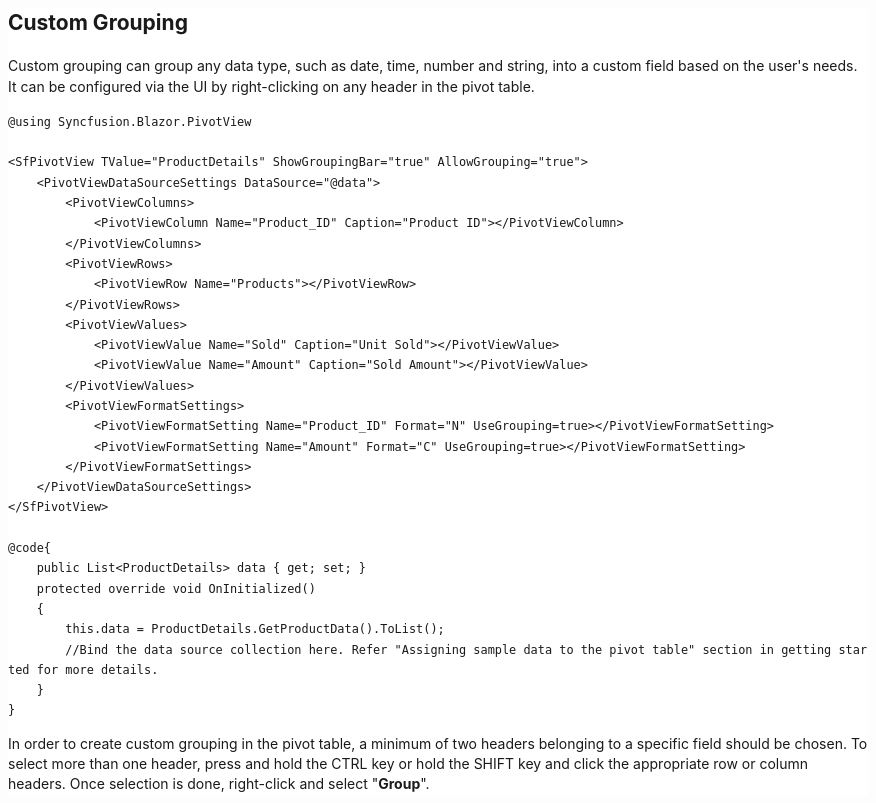## Custom Grouping

Custom grouping can group any data type, such as date, time, number and string, into a custom field based on the user's needs. It can be configured via the UI by right-clicking on any header in the pivot table.

```cshtml
@using Syncfusion.Blazor.PivotView

<SfPivotView TValue="ProductDetails" ShowGroupingBar="true" AllowGrouping="true">
    <PivotViewDataSourceSettings DataSource="@data">
        <PivotViewColumns>
            <PivotViewColumn Name="Product_ID" Caption="Product ID"></PivotViewColumn>
        </PivotViewColumns>
        <PivotViewRows>
            <PivotViewRow Name="Products"></PivotViewRow>
        </PivotViewRows>
        <PivotViewValues>
            <PivotViewValue Name="Sold" Caption="Unit Sold"></PivotViewValue>
            <PivotViewValue Name="Amount" Caption="Sold Amount"></PivotViewValue>
        </PivotViewValues>
        <PivotViewFormatSettings>
            <PivotViewFormatSetting Name="Product_ID" Format="N" UseGrouping=true></PivotViewFormatSetting>
            <PivotViewFormatSetting Name="Amount" Format="C" UseGrouping=true></PivotViewFormatSetting>
        </PivotViewFormatSettings>
    </PivotViewDataSourceSettings>
</SfPivotView>

@code{
    public List<ProductDetails> data { get; set; }
    protected override void OnInitialized()
    {
        this.data = ProductDetails.GetProductData().ToList();
        //Bind the data source collection here. Refer "Assigning sample data to the pivot table" section in getting started for more details.
    }
}

```

In order to create custom grouping in the pivot table, a minimum of two headers belonging to a specific field should be chosen. To select more than one header, press and hold the CTRL key or hold the SHIFT key and click the appropriate row or column headers. Once selection is done, right-click and select "**Group**".
